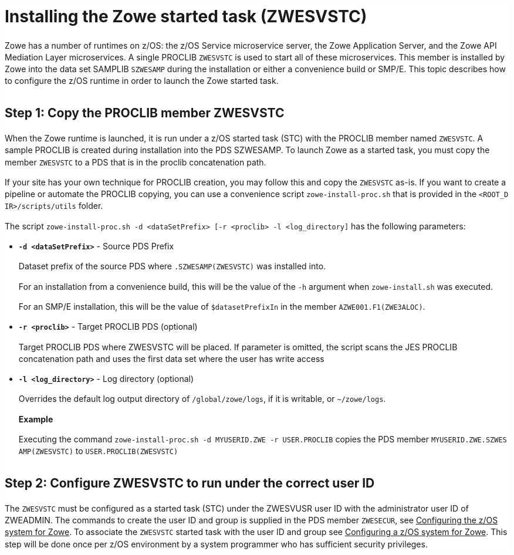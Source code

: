 # Installing the Zowe started task (ZWESVSTC)

Zowe has a number of runtimes on z/OS: the z/OS Service microservice server, the Zowe Application Server, and the Zowe API Mediation Layer microservices. A single PROCLIB `ZWESVSTC` is used to start all of these microservices.  This member is installed by Zowe into the data set SAMPLIB `SZWESAMP` during the installation or either a convenience build or SMP/E.  This topic describes how to configure the z/OS runtime in order to launch the Zowe started task.

## Step 1: Copy the PROCLIB member ZWESVSTC

When the Zowe runtime is launched, it is run under a z/OS started task (STC) with the PROCLIB member named `ZWESVSTC`. A sample PROCLIB is created during installation into the PDS SZWESAMP. To launch Zowe as a started task, you must copy the member `ZWESVSTC` to a PDS that is in the proclib concatenation path. 

If your site has your own technique for PROCLIB creation, you may follow this and copy the `ZWESVSTC` as-is.  If you want to create a pipeline or automate the PROCLIB copying, you can use a convenience script `zowe-install-proc.sh` that is provided in the `<ROOT_DIR>/scripts/utils` folder. 

The script `zowe-install-proc.sh -d <dataSetPrefix> [-r <proclib> -l <log_directory]` has the following parameters:

- **`-d <dataSetPrefix>`** - Source PDS Prefix

   Dataset prefix of the source PDS where `.SZWESAMP(ZWESVSTC)` was installed into.  

   For an installation from a convenience build, this will be the value of the `-h` argument when `zowe-install.sh` was executed.

   For an SMP/E installation, this will be the value of `$datasetPrefixIn` in the member `AZWE001.F1(ZWE3ALOC)`.

- **`-r <proclib>`** - Target PROCLIB PDS (optional)
   
   Target PROCLIB PDS where ZWESVSTC will be placed. If parameter is omitted, the script scans the JES PROCLIB concatenation path and uses the first data set where the user has write access

- **`-l <log_directory>`** - Log directory (optional)

   Overrides the default log output directory of `/global/zowe/logs`, if it is writable, or `~/zowe/logs`.
   
   **Example**

   Executing the command `zowe-install-proc.sh -d MYUSERID.ZWE -r USER.PROCLIB` copies the PDS member `MYUSERID.ZWE.SZWESAMP(ZWESVSTC)` to `USER.PROCLIB(ZWESVSTC)`

## Step 2: Configure ZWESVSTC to run under the correct user ID

The `ZWESVSTC` must be configured as a started task (STC) under the ZWESVUSR user ID with the administrator user ID of ZWEADMIN.  The commands to create the user ID and group is supplied in the PDS member `ZWESECUR`, see [Configuring the z/OS system for Zowe](configure-zos-system.md).  To associate the `ZWESVSTC` started task with the user ID and group see [Configuring a z/OS system for Zowe](configure-zos-system.md).  This step will be done once per z/OS environment by a system programmer who has sufficient security privileges. 
